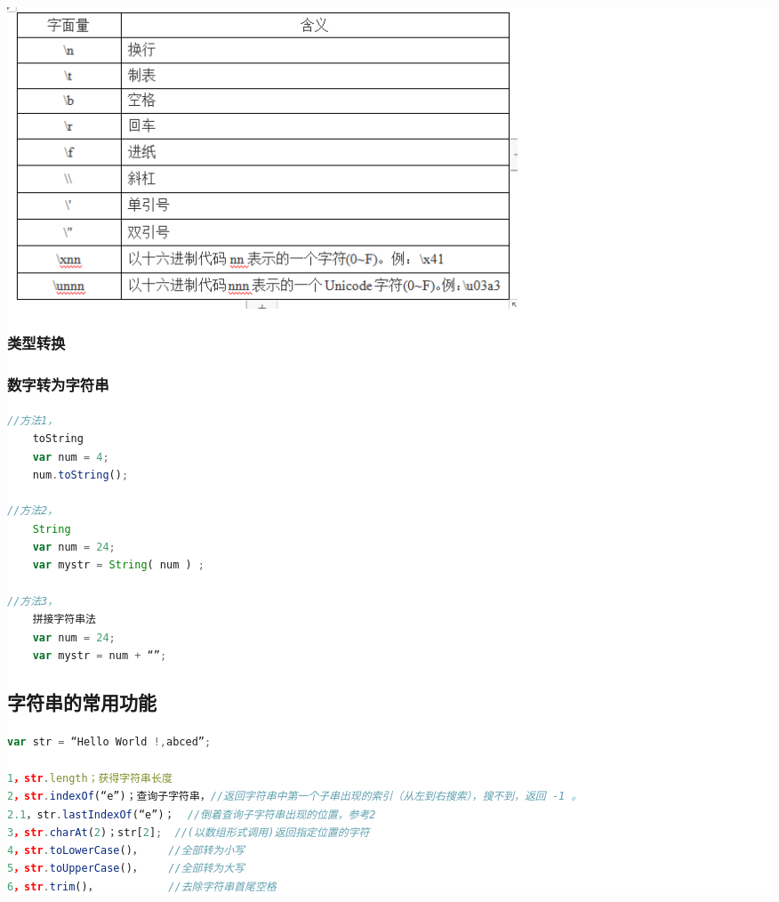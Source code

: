 ![1678962443146](images/1678962443146.png)

### 类型转换

### 数字转为字符串

```javascript
//方法1，
	toString
	var num = 4;
	num.toString();  

//方法2，
	String
	var num = 24;
	var mystr = String( num ) ; 

//方法3，
	拼接字符串法
	var num = 24;
	var mystr = num + “”;
```

## 字符串的常用功能

```javascript
var str = “Hello World !,abced”;

1，str.length；获得字符串长度
2，str.indexOf(“e”)；查询子字符串，//返回字符串中第一个子串出现的索引（从左到右搜索），搜不到，返回 -1 。
2.1，str.lastIndexOf(“e”)；  //倒着查询子字符串出现的位置，参考2
3，str.charAt(2)；str[2];  //(以数组形式调用)返回指定位置的字符
4，str.toLowerCase()，	//全部转为小写
5，str.toUpperCase()，	//全部转为大写
6，str.trim()，			//去除字符串首尾空格
```
